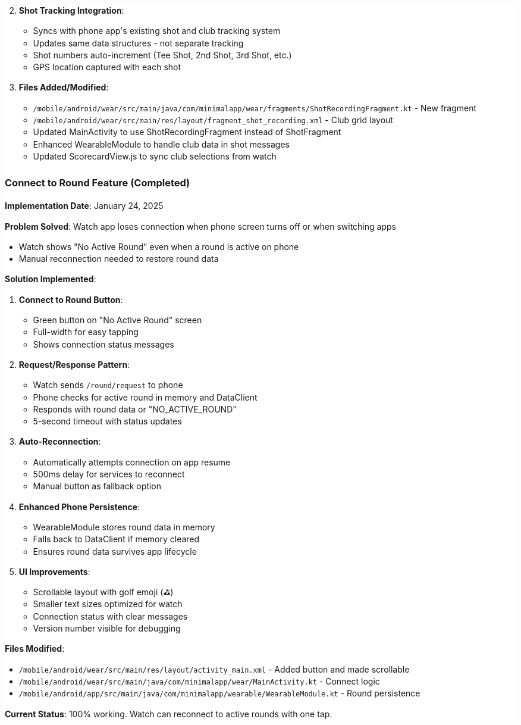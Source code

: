 2. **Shot Tracking Integration**:
   - Syncs with phone app's existing shot and club tracking system
   - Updates same data structures - not separate tracking
   - Shot numbers auto-increment (Tee Shot, 2nd Shot, 3rd Shot, etc.)
   - GPS location captured with each shot

3. **Files Added/Modified**:
   - `/mobile/android/wear/src/main/java/com/minimalapp/wear/fragments/ShotRecordingFragment.kt` - New fragment
   - `/mobile/android/wear/src/main/res/layout/fragment_shot_recording.xml` - Club grid layout
   - Updated MainActivity to use ShotRecordingFragment instead of ShotFragment
   - Enhanced WearableModule to handle club data in shot messages
   - Updated ScorecardView.js to sync club selections from watch

### Connect to Round Feature (Completed)
**Implementation Date**: January 24, 2025

**Problem Solved**: Watch app loses connection when phone screen turns off or when switching apps
- Watch shows "No Active Round" even when a round is active on phone
- Manual reconnection needed to restore round data

**Solution Implemented**:
1. **Connect to Round Button**:
   - Green button on "No Active Round" screen
   - Full-width for easy tapping
   - Shows connection status messages

2. **Request/Response Pattern**:
   - Watch sends `/round/request` to phone
   - Phone checks for active round in memory and DataClient
   - Responds with round data or "NO_ACTIVE_ROUND"
   - 5-second timeout with status updates

3. **Auto-Reconnection**:
   - Automatically attempts connection on app resume
   - 500ms delay for services to reconnect
   - Manual button as fallback option

4. **Enhanced Phone Persistence**:
   - WearableModule stores round data in memory
   - Falls back to DataClient if memory cleared
   - Ensures round data survives app lifecycle

5. **UI Improvements**:
   - Scrollable layout with golf emoji (⛳)
   - Smaller text sizes optimized for watch
   - Connection status with clear messages
   - Version number visible for debugging

**Files Modified**:
- `/mobile/android/wear/src/main/res/layout/activity_main.xml` - Added button and made scrollable
- `/mobile/android/wear/src/main/java/com/minimalapp/wear/MainActivity.kt` - Connect logic
- `/mobile/android/app/src/main/java/com/minimalapp/wearable/WearableModule.kt` - Round persistence

**Current Status**: 100% working. Watch can reconnect to active rounds with one tap.
